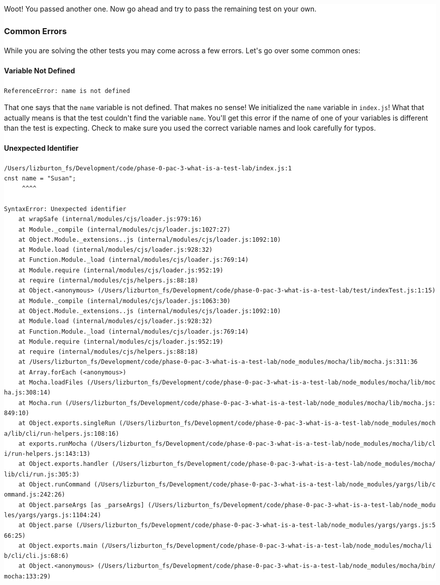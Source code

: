 Woot! You passed another one. Now go ahead and try to pass the remaining test on
your own.

### Common Errors

While you are solving the other tests you may come across a few errors. Let's go
over some common ones:

#### Variable Not Defined

```txt
ReferenceError: name is not defined
```

That one says that the `name` variable is not defined. That makes no sense! We
initialized the `name` variable in `index.js`! What that actually means is that
the test couldn't find the variable `name`. You'll get this error if the name of
one of your variables is different than the test is expecting. Check to make
sure you used the correct variable names and look carefully for typos.

#### Unexpected Identifier

```txt
/Users/lizburton_fs/Development/code/phase-0-pac-3-what-is-a-test-lab/index.js:1
cnst name = "Susan";
     ^^^^

SyntaxError: Unexpected identifier
    at wrapSafe (internal/modules/cjs/loader.js:979:16)
    at Module._compile (internal/modules/cjs/loader.js:1027:27)
    at Object.Module._extensions..js (internal/modules/cjs/loader.js:1092:10)
    at Module.load (internal/modules/cjs/loader.js:928:32)
    at Function.Module._load (internal/modules/cjs/loader.js:769:14)
    at Module.require (internal/modules/cjs/loader.js:952:19)
    at require (internal/modules/cjs/helpers.js:88:18)
    at Object.<anonymous> (/Users/lizburton_fs/Development/code/phase-0-pac-3-what-is-a-test-lab/test/indexTest.js:1:15)
    at Module._compile (internal/modules/cjs/loader.js:1063:30)
    at Object.Module._extensions..js (internal/modules/cjs/loader.js:1092:10)
    at Module.load (internal/modules/cjs/loader.js:928:32)
    at Function.Module._load (internal/modules/cjs/loader.js:769:14)
    at Module.require (internal/modules/cjs/loader.js:952:19)
    at require (internal/modules/cjs/helpers.js:88:18)
    at /Users/lizburton_fs/Development/code/phase-0-pac-3-what-is-a-test-lab/node_modules/mocha/lib/mocha.js:311:36
    at Array.forEach (<anonymous>)
    at Mocha.loadFiles (/Users/lizburton_fs/Development/code/phase-0-pac-3-what-is-a-test-lab/node_modules/mocha/lib/mocha.js:308:14)
    at Mocha.run (/Users/lizburton_fs/Development/code/phase-0-pac-3-what-is-a-test-lab/node_modules/mocha/lib/mocha.js:849:10)
    at Object.exports.singleRun (/Users/lizburton_fs/Development/code/phase-0-pac-3-what-is-a-test-lab/node_modules/mocha/lib/cli/run-helpers.js:108:16)
    at exports.runMocha (/Users/lizburton_fs/Development/code/phase-0-pac-3-what-is-a-test-lab/node_modules/mocha/lib/cli/run-helpers.js:143:13)
    at Object.exports.handler (/Users/lizburton_fs/Development/code/phase-0-pac-3-what-is-a-test-lab/node_modules/mocha/lib/cli/run.js:305:3)
    at Object.runCommand (/Users/lizburton_fs/Development/code/phase-0-pac-3-what-is-a-test-lab/node_modules/yargs/lib/command.js:242:26)
    at Object.parseArgs [as _parseArgs] (/Users/lizburton_fs/Development/code/phase-0-pac-3-what-is-a-test-lab/node_modules/yargs/yargs.js:1104:24)
    at Object.parse (/Users/lizburton_fs/Development/code/phase-0-pac-3-what-is-a-test-lab/node_modules/yargs/yargs.js:566:25)
    at Object.exports.main (/Users/lizburton_fs/Development/code/phase-0-pac-3-what-is-a-test-lab/node_modules/mocha/lib/cli/cli.js:68:6)
    at Object.<anonymous> (/Users/lizburton_fs/Development/code/phase-0-pac-3-what-is-a-test-lab/node_modules/mocha/bin/mocha:133:29)
```

[complete-assignment]: https://github.com/learn-co-curriculum/phase-0-completing-assignments-codegrade
[complete-assignment]: https://github.com/learn-co-curriculum/phase-0-completing-assignments-codegrade